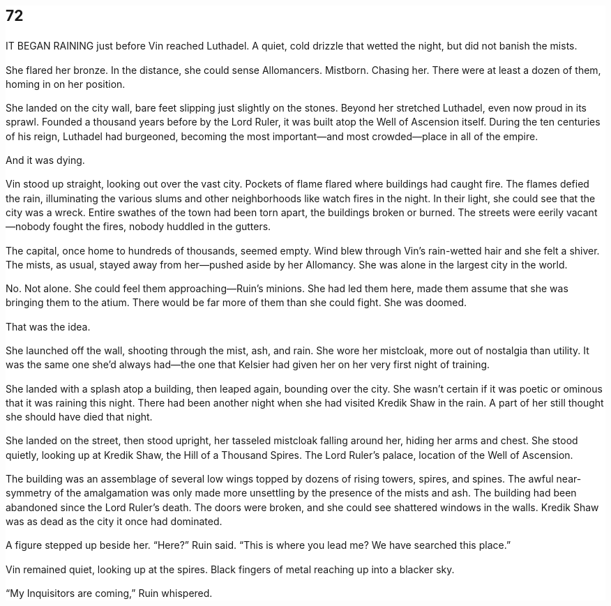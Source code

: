## 72


IT BEGAN RAINING just before Vin reached Luthadel. A quiet, cold drizzle that wetted the night, but did not banish the mists.

She flared her bronze. In the distance, she could sense Allomancers. Mistborn. Chasing her. There were at least a dozen of them, homing in on her position.

She landed on the city wall, bare feet slipping just slightly on the stones. Beyond her stretched Luthadel, even now proud in its sprawl. Founded a thousand years before by the Lord Ruler, it was built atop the Well of Ascension itself. During the ten centuries of his reign, Luthadel had burgeoned, becoming the most important—and most crowded—place in all of the empire.

And it was dying.

Vin stood up straight, looking out over the vast city. Pockets of flame flared where buildings had caught fire. The flames defied the rain, illuminating the various slums and other neighborhoods like watch fires in the night. In their light, she could see that the city was a wreck. Entire swathes of the town had been torn apart, the buildings broken or burned. The streets were eerily vacant—nobody fought the fires, nobody huddled in the gutters.

The capital, once home to hundreds of thousands, seemed empty. Wind blew through Vin’s rain-wetted hair and she felt a shiver. The mists, as usual, stayed away from her—pushed aside by her Allomancy. She was alone in the largest city in the world.

No. Not alone. She could feel them approaching—Ruin’s minions. She had led them here, made them assume that she was bringing them to the atium. There would be far more of them than she could fight. She was doomed.

That was the idea.

She launched off the wall, shooting through the mist, ash, and rain. She wore her mistcloak, more out of nostalgia than utility. It was the same one she’d always had—the one that Kelsier had given her on her very first night of training.

She landed with a splash atop a building, then leaped again, bounding over the city. She wasn’t certain if it was poetic or ominous that it was raining this night. There had been another night when she had visited Kredik Shaw in the rain. A part of her still thought she should have died that night.

She landed on the street, then stood upright, her tasseled mistcloak falling around her, hiding her arms and chest. She stood quietly, looking up at Kredik Shaw, the Hill of a Thousand Spires. The Lord Ruler’s palace, location of the Well of Ascension.

The building was an assemblage of several low wings topped by dozens of rising towers, spires, and spines. The awful near-symmetry of the amalgamation was only made more unsettling by the presence of the mists and ash. The building had been abandoned since the Lord Ruler’s death. The doors were broken, and she could see shattered windows in the walls. Kredik Shaw was as dead as the city it once had dominated.

A figure stepped up beside her. “Here?” Ruin said. “This is where you lead me? We have searched this place.”

Vin remained quiet, looking up at the spires. Black fingers of metal reaching up into a blacker sky.

“My Inquisitors are coming,” Ruin whispered.
